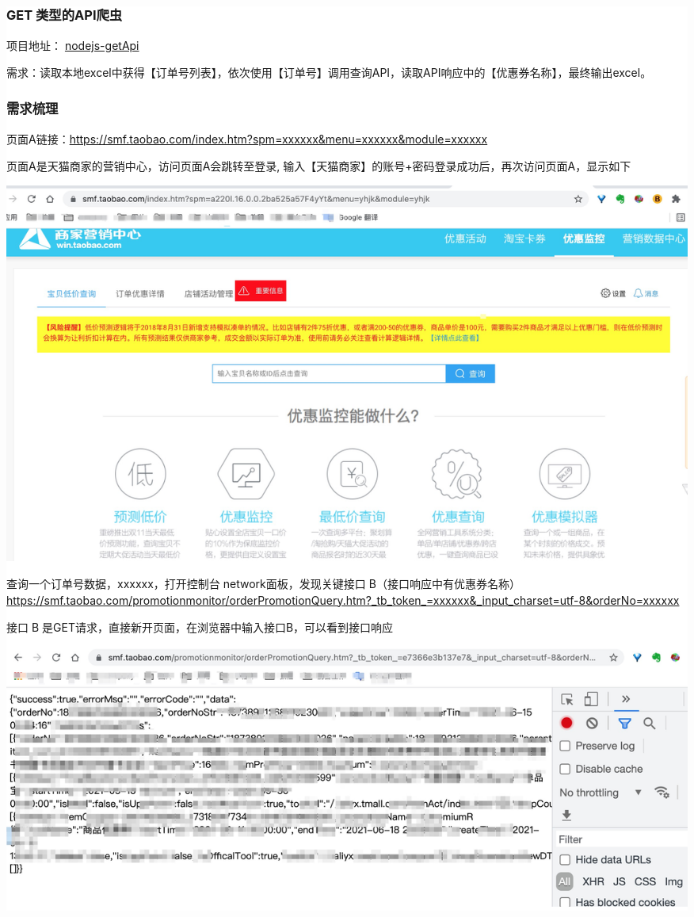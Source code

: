 ### GET 类型的API爬虫

项目地址： [nodejs-getApi](http://github.com/qqxu/nodejs-getApi)


需求：读取本地excel中获得【订单号列表】，依次使用【订单号】调用查询API，读取API响应中的【优惠券名称】，最终输出excel。

### 需求梳理

页面A链接：https://smf.taobao.com/index.htm?spm=xxxxxx&menu=xxxxxx&module=xxxxxx

页面A是天猫商家的营销中心，访问页面A会跳转至登录, 输入【天猫商家】的账号+密码登录成功后，再次访问页面A，显示如下

![页面A](./imgs/page.png)

查询一个订单号数据，xxxxxx，打开控制台 network面板，发现关键接口 B（接口响应中有优惠券名称） https://smf.taobao.com/promotionmonitor/orderPromotionQuery.htm?_tb_token_=xxxxxx&_input_charset=utf-8&orderNo=xxxxxx

接口 B 是GET请求，直接新开页面，在浏览器中输入接口B，可以看到接口响应

![接口B](./imgs/API.png)
